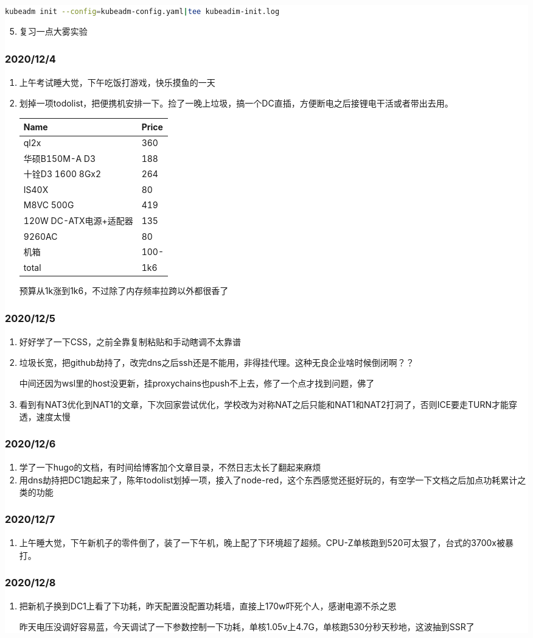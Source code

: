    ```bash
   kubeadm init --config=kubeadm-config.yaml|tee kubeadim-init.log
   ```

5. 复习一点大雾实验

### 2020/12/4

1. 上午考试睡大觉，下午吃饭打游戏，快乐摸鱼的一天

2. 划掉一项todolist，把便携机安排一下。捡了一晚上垃圾，搞一个DC直插，方便断电之后接锂电干活或者带出去用。

   | Name                   | Price |
   | :--------------------- | :---- |
   | ql2x                   | 360   |
   | 华硕B150M-A D3         | 188   |
   | 十铨D3 1600 8Gx2       | 264   |
   | IS40X                  | 80    |
   | M8VC 500G              | 419   |
   | 120W DC-ATX电源+适配器 | 135   |
   | 9260AC                 | 80    |
   | 机箱                   | 100-  |
   | total                  | 1k6   |

   预算从1k涨到1k6，不过除了内存频率拉跨以外都很香了

### 2020/12/5

1. 好好学了一下CSS，之前全靠复制粘贴和手动瞎调不太靠谱

2. 垃圾长宽，把github劫持了，改完dns之后ssh还是不能用，非得挂代理。这种无良企业啥时候倒闭啊？？

   中间还因为wsl里的host没更新，挂proxychains也push不上去，修了一个点才找到问题，佛了

3. 看到有NAT3优化到NAT1的文章，下次回家尝试优化，学校改为对称NAT之后只能和NAT1和NAT2打洞了，否则ICE要走TURN才能穿透，速度太慢

### 2020/12/6

1. 学了一下hugo的文档，有时间给博客加个文章目录，不然日志太长了翻起来麻烦
2. 用dns劫持把DC1跑起来了，陈年todolist划掉一项，接入了node-red，这个东西感觉还挺好玩的，有空学一下文档之后加点功耗累计之类的功能

### 2020/12/7

1. 上午睡大觉，下午新机子的零件倒了，装了一下午机，晚上配了下环境超了超频。CPU-Z单核跑到520可太狠了，台式的3700x被暴打。

### 2020/12/8

1. 把新机子换到DC1上看了下功耗，昨天配置没配置功耗墙，直接上170w吓死个人，感谢电源不杀之恩

   昨天电压没调好容易蓝，今天调试了一下参数控制一下功耗，单核1.05v上4.7G，单核跑530分秒天秒地，这波抽到SSR了
